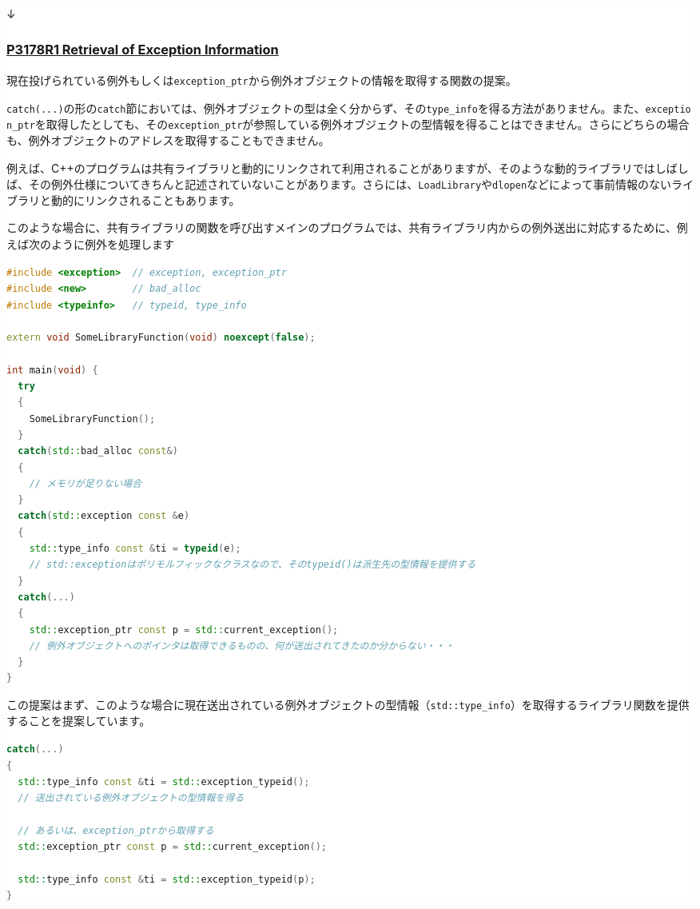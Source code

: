 ↓

### [P3178R1 Retrieval of Exception Information](https://www.open-std.org/jtc1/sc22/wg21/docs/papers/2024/p3178r1.html)

現在投げられている例外もしくは`exception_ptr`から例外オブジェクトの情報を取得する関数の提案。

`catch(...)`の形の`catch`節においては、例外オブジェクトの型は全く分からず、その`type_info`を得る方法がありません。また、`exception_ptr`を取得したとしても、その`exception_ptr`が参照している例外オブジェクトの型情報を得ることはできません。さらにどちらの場合も、例外オブジェクトのアドレスを取得することもできません。

例えば、C++のプログラムは共有ライブラリと動的にリンクされて利用されることがありますが、そのような動的ライブラリではしばしば、その例外仕様についてきちんと記述されていないことがあります。さらには、`LoadLibrary`や`dlopen`などによって事前情報のないライブラリと動的にリンクされることもあります。

このような場合に、共有ライブラリの関数を呼び出すメインのプログラムでは、共有ライブラリ内からの例外送出に対応するために、例えば次のように例外を処理します

```cpp
#include <exception>  // exception, exception_ptr
#include <new>        // bad_alloc
#include <typeinfo>   // typeid, type_info

extern void SomeLibraryFunction(void) noexcept(false);

int main(void) {
  try
  {
    SomeLibraryFunction();
  }
  catch(std::bad_alloc const&)
  {
    // メモリが足りない場合
  }
  catch(std::exception const &e)
  {
    std::type_info const &ti = typeid(e);
    // std::exceptionはポリモルフィックなクラスなので、そのtypeid()は派生先の型情報を提供する
  }
  catch(...)
  {
    std::exception_ptr const p = std::current_exception();
    // 例外オブジェクトへのポインタは取得できるものの、何が送出されてきたのか分からない・・・
  }
}
```

この提案はまず、このような場合に現在送出されている例外オブジェクトの型情報（`std::type_info`）を取得するライブラリ関数を提供することを提案しています。

```cpp
catch(...)
{
  std::type_info const &ti = std::exception_typeid();
  // 送出されている例外オブジェクトの型情報を得る

  // あるいは、exception_ptrから取得する
  std::exception_ptr const p = std::current_exception();
  
  std::type_info const &ti = std::exception_typeid(p);
}
```
